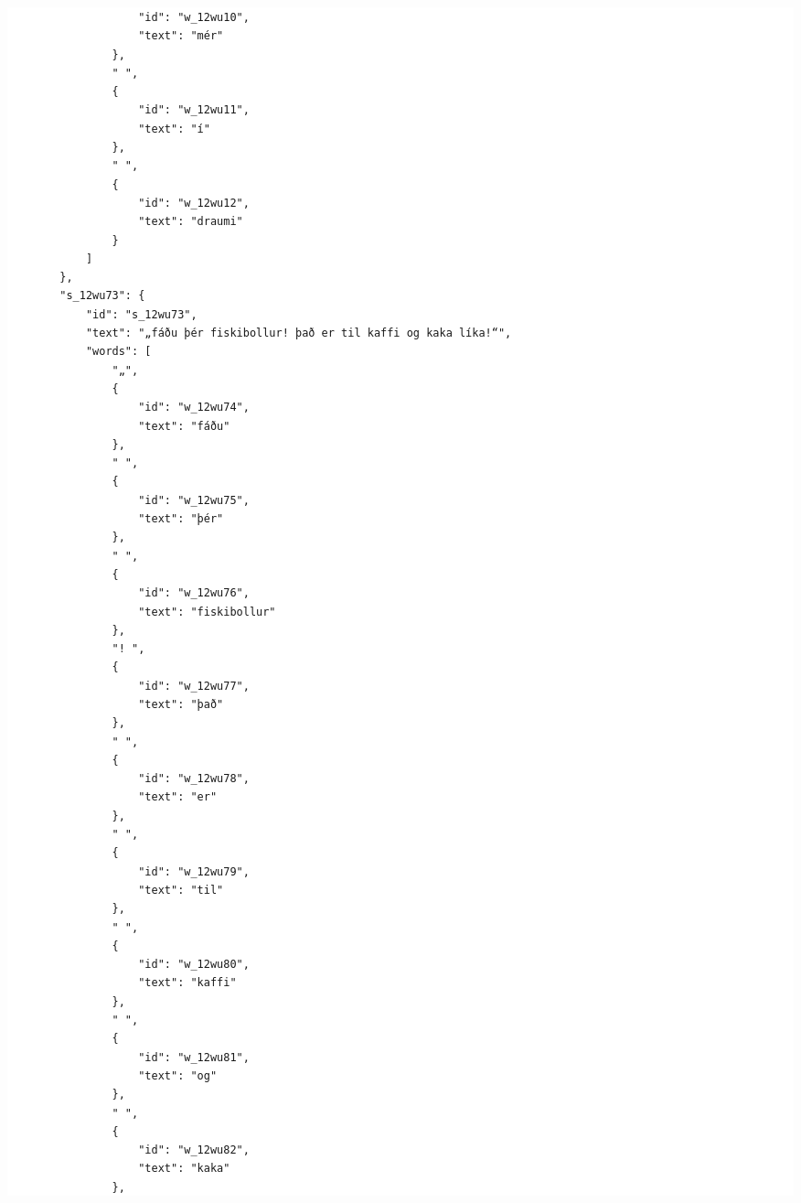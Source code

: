                         "id": "w_12wu10",
                        "text": "mér"
                    },
                    " ",
                    {
                        "id": "w_12wu11",
                        "text": "í"
                    },
                    " ",
                    {
                        "id": "w_12wu12",
                        "text": "draumi"
                    }
                ]
            },
            "s_12wu73": {
                "id": "s_12wu73",
                "text": "„fáðu þér fiskibollur! það er til kaffi og kaka líka!“",
                "words": [
                    "„",
                    {
                        "id": "w_12wu74",
                        "text": "fáðu"
                    },
                    " ",
                    {
                        "id": "w_12wu75",
                        "text": "þér"
                    },
                    " ",
                    {
                        "id": "w_12wu76",
                        "text": "fiskibollur"
                    },
                    "! ",
                    {
                        "id": "w_12wu77",
                        "text": "það"
                    },
                    " ",
                    {
                        "id": "w_12wu78",
                        "text": "er"
                    },
                    " ",
                    {
                        "id": "w_12wu79",
                        "text": "til"
                    },
                    " ",
                    {
                        "id": "w_12wu80",
                        "text": "kaffi"
                    },
                    " ",
                    {
                        "id": "w_12wu81",
                        "text": "og"
                    },
                    " ",
                    {
                        "id": "w_12wu82",
                        "text": "kaka"
                    },
